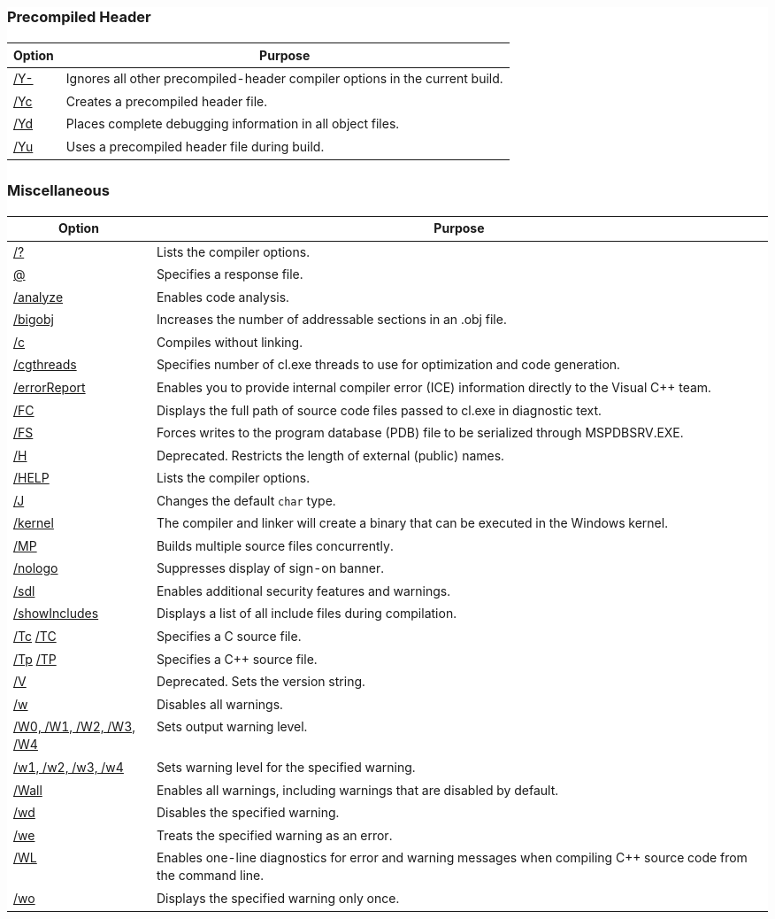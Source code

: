 ### Precompiled Header  
  
|Option|Purpose|  
|------------|-------------|  
|[/Y-](../../build/reference/y-ignore-precompiled-header-options.md)|Ignores all other precompiled-header compiler options in the current build.|  
|[/Yc](../../build/reference/yc-create-precompiled-header-file.md)|Creates a precompiled header file.|  
|[/Yd](../../build/reference/yd-place-debug-information-in-object-file.md)|Places complete debugging information in all object files.|  
|[/Yu](../../build/reference/yu-use-precompiled-header-file.md)|Uses a precompiled header file during build.|  
  
### Miscellaneous  
  
|Option|Purpose|  
|------------|-------------|  
|[/?](../../build/reference/help-compiler-command-line-help.md)|Lists the compiler options.|  
|[@](../../build/reference/at-specify-a-compiler-response-file.md)|Specifies a response file.|  
|[/analyze](../../build/reference/analyze-code-analysis.md)|Enables code analysis.|  
|[/bigobj](../../build/reference/bigobj-increase-number-of-sections-in-dot-obj-file.md)|Increases the number of addressable sections in an .obj file.|  
|[/c](../../build/reference/c-compile-without-linking.md)|Compiles without linking.|  
|[/cgthreads](../../build/reference/cgthreads-code-generation-threads.md)|Specifies number of cl.exe threads to use for optimization and code generation.|  
|[/errorReport](../../build/reference/errorreport-report-internal-compiler-errors.md)|Enables you to provide internal compiler error (ICE) information directly to the Visual C++ team.|  
|[/FC](../../build/reference/fc-full-path-of-source-code-file-in-diagnostics.md)|Displays the full path of source code files passed to cl.exe in diagnostic text.|  
|[/FS](../../build/reference/fs-force-synchronous-pdb-writes.md)|Forces writes to the program database (PDB) file to be serialized through MSPDBSRV.EXE.|  
|[/H](../../build/reference/h-restrict-length-of-external-names.md)|Deprecated. Restricts the length of external (public) names.|  
|[/HELP](../../build/reference/help-compiler-command-line-help.md)|Lists the compiler options.|  
|[/J](../../build/reference/j-default-char-type-is-unsigned.md)|Changes the default `char` type.|  
|[/kernel](../../build/reference/kernel-create-kernel-mode-binary.md)|The compiler and linker will create a binary that can be executed in the Windows kernel.|  
|[/MP](../../build/reference/mp-build-with-multiple-processes.md)|Builds multiple source files concurrently.|  
|[/nologo](../../build/reference/nologo-suppress-startup-banner-c-cpp.md)|Suppresses display of sign-on banner.|  
|[/sdl](../../build/reference/sdl-enable-additional-security-checks.md)|Enables additional security features and warnings.|  
|[/showIncludes](../../build/reference/showincludes-list-include-files.md)|Displays a list of all include files during compilation.|  
|[/Tc](../../build/reference/tc-tp-tc-tp-specify-source-file-type.md) [/TC](../../build/reference/tc-tp-tc-tp-specify-source-file-type.md)|Specifies a C source file.|  
|[/Tp](../../build/reference/tc-tp-tc-tp-specify-source-file-type.md) [/TP](../../build/reference/tc-tp-tc-tp-specify-source-file-type.md)|Specifies a C++ source file.|  
|[/V](../../build/reference/v-version-number.md)|Deprecated. Sets the version string.|  
|[/w](../../build/reference/compiler-option-warning-level.md)|Disables all warnings.|  
|[/W0, /W1, /W2, /W3, /W4](../../build/reference/compiler-option-warning-level.md)|Sets output warning level.|  
|[/w1, /w2, /w3, /w4](../../build/reference/compiler-option-warning-level.md)|Sets warning level for the specified warning.|  
|[/Wall](../../build/reference/compiler-option-warning-level.md)|Enables all warnings, including warnings that are disabled by default.|  
|[/wd](../../build/reference/compiler-option-warning-level.md)|Disables the specified warning.|  
|[/we](../../build/reference/compiler-option-warning-level.md)|Treats the specified warning as an error.|  
|[/WL](../../build/reference/wl-enable-one-line-diagnostics.md)|Enables one-line diagnostics for error and warning messages when compiling C++ source code from the command line.|  
|[/wo](../../build/reference/compiler-option-warning-level.md)|Displays the specified warning only once.|  